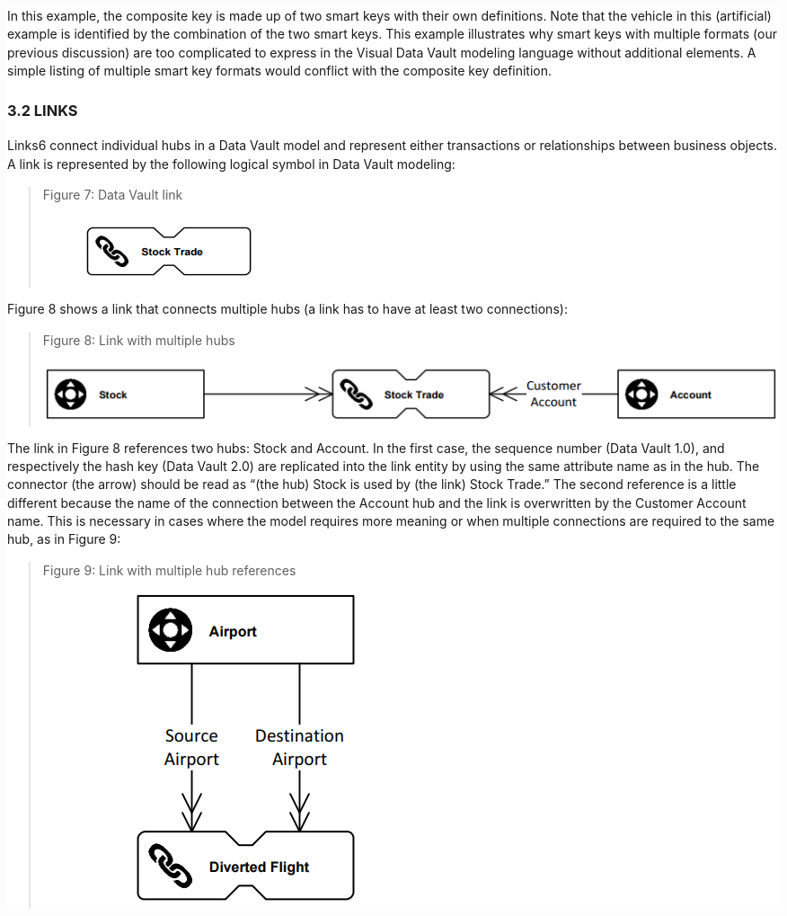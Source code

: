 
In this example, the composite key is made up of two smart keys with their own definitions. Note that the vehicle in this (artificial) example is identified by the combination of the two smart keys. This example illustrates why smart keys with multiple formats (our previous discussion) are too complicated to express in the Visual Data Vault modeling language without additional elements. A simple listing of multiple smart key formats would conflict with the composite key definition. 



### 3.2 LINKS 

Links6 connect individual hubs in a Data Vault model and represent either transactions or relationships between business objects. A link is represented by the following logical symbol in Data Vault modeling: 

>Figure 7: Data Vault link 
>
>![1537503348744](assets/1537503348744.png)

Figure 8 shows a link that connects multiple hubs (a link has to have at least two connections):  

>Figure 8: Link with multiple hubs 
>
>![1537503413421](assets/1537503413421.png)


The link in Figure 8 references two hubs: Stock and Account. In the first case, the sequence number (Data Vault 1.0), and respectively the hash key (Data Vault 2.0) are replicated into the link entity by using the same attribute name as in the hub. The connector (the arrow) should be read as “(the hub) Stock is used by (the link) Stock Trade.” The second reference is a little different because the name of the connection between the Account hub and the link is overwritten by the Customer Account name. This is necessary in cases where the model requires more meaning or when multiple connections are required to the same hub, as in Figure 9: 


>Figure 9: Link with multiple hub references 
>
>![1537503458951](assets/1537503458951.png)
